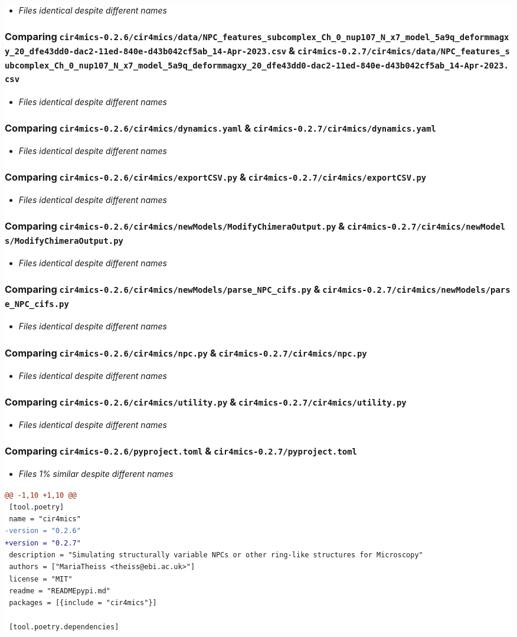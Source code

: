  * *Files identical despite different names*

### Comparing `cir4mics-0.2.6/cir4mics/data/NPC_features_subcomplex_Ch_0_nup107_N_x7_model_5a9q_deformmagxy_20_dfe43dd0-dac2-11ed-840e-d43b042cf5ab_14-Apr-2023.csv` & `cir4mics-0.2.7/cir4mics/data/NPC_features_subcomplex_Ch_0_nup107_N_x7_model_5a9q_deformmagxy_20_dfe43dd0-dac2-11ed-840e-d43b042cf5ab_14-Apr-2023.csv`

 * *Files identical despite different names*

### Comparing `cir4mics-0.2.6/cir4mics/dynamics.yaml` & `cir4mics-0.2.7/cir4mics/dynamics.yaml`

 * *Files identical despite different names*

### Comparing `cir4mics-0.2.6/cir4mics/exportCSV.py` & `cir4mics-0.2.7/cir4mics/exportCSV.py`

 * *Files identical despite different names*

### Comparing `cir4mics-0.2.6/cir4mics/newModels/ModifyChimeraOutput.py` & `cir4mics-0.2.7/cir4mics/newModels/ModifyChimeraOutput.py`

 * *Files identical despite different names*

### Comparing `cir4mics-0.2.6/cir4mics/newModels/parse_NPC_cifs.py` & `cir4mics-0.2.7/cir4mics/newModels/parse_NPC_cifs.py`

 * *Files identical despite different names*

### Comparing `cir4mics-0.2.6/cir4mics/npc.py` & `cir4mics-0.2.7/cir4mics/npc.py`

 * *Files identical despite different names*

### Comparing `cir4mics-0.2.6/cir4mics/utility.py` & `cir4mics-0.2.7/cir4mics/utility.py`

 * *Files identical despite different names*

### Comparing `cir4mics-0.2.6/pyproject.toml` & `cir4mics-0.2.7/pyproject.toml`

 * *Files 1% similar despite different names*

```diff
@@ -1,10 +1,10 @@
 [tool.poetry]
 name = "cir4mics"
-version = "0.2.6"
+version = "0.2.7"
 description = "Simulating structurally variable NPCs or other ring-like structures for Microscopy"
 authors = ["MariaTheiss <theiss@ebi.ac.uk>"]
 license = "MIT"
 readme = "READMEpypi.md"
 packages = [{include = "cir4mics"}]
 
 [tool.poetry.dependencies]
```
